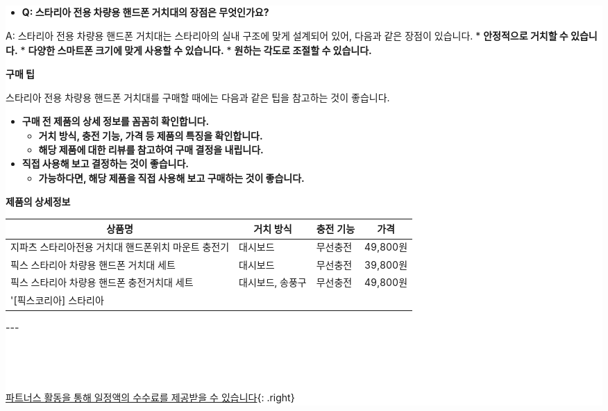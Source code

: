* **Q: 스타리아 전용 차량용 핸드폰 거치대의 장점은 무엇인가요?**

A: 스타리아 전용 차량용 핸드폰 거치대는 스타리아의 실내 구조에 맞게 설계되어 있어, 다음과 같은 장점이 있습니다.
    * **안정적으로 거치할 수 있습니다.**
    * **다양한 스마트폰 크기에 맞게 사용할 수 있습니다.**
    * **원하는 각도로 조절할 수 있습니다.**

**구매 팁**

스타리아 전용 차량용 핸드폰 거치대를 구매할 때에는 다음과 같은 팁을 참고하는 것이 좋습니다.

* **구매 전 제품의 상세 정보를 꼼꼼히 확인합니다.**
    * **거치 방식, 충전 기능, 가격 등 제품의 특징을 확인합니다.**
    * **해당 제품에 대한 리뷰를 참고하여 구매 결정을 내립니다.**
* **직접 사용해 보고 결정하는 것이 좋습니다.**
    * **가능하다면, 해당 제품을 직접 사용해 보고 구매하는 것이 좋습니다.**

**제품의 상세정보**

| 상품명 | 거치 방식 | 충전 기능 | 가격 |
|---|---|---|---|
| 지파츠 스타리아전용 거치대 핸드폰위치 마운트 충전기 | 대시보드 | 무선충전 | 49,800원 |
| 픽스 스타리아 차량용 핸드폰 거치대 세트 | 대시보드 | 무선충전 | 39,800원 |
| 픽스 스타리아 차량용 핸드폰 충전거치대 세트 | 대시보드, 송풍구 | 무선충전 | 49,800원 |
| '[픽스코리아] 스타리아
---<br><br><br><br><br> [ 파트너스 활동을 통해 일정액의 수수료를 제공받을 수 있습니다](https://link.coupang.com/a/blsRe7){: .right}